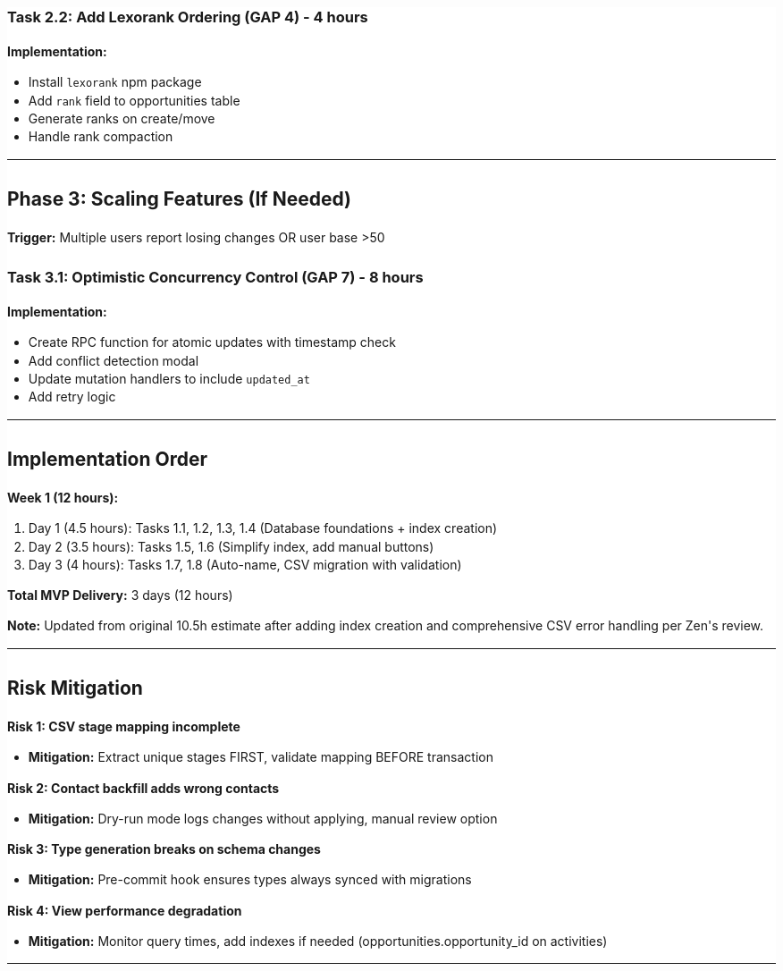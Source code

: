### Task 2.2: Add Lexorank Ordering (GAP 4) - 4 hours

**Implementation:**
- Install `lexorank` npm package
- Add `rank` field to opportunities table
- Generate ranks on create/move
- Handle rank compaction

---

## Phase 3: Scaling Features (If Needed)

**Trigger:** Multiple users report losing changes OR user base >50

### Task 3.1: Optimistic Concurrency Control (GAP 7) - 8 hours

**Implementation:**
- Create RPC function for atomic updates with timestamp check
- Add conflict detection modal
- Update mutation handlers to include `updated_at`
- Add retry logic

---

## Implementation Order

**Week 1 (12 hours):**
1. Day 1 (4.5 hours): Tasks 1.1, 1.2, 1.3, 1.4 (Database foundations + index creation)
2. Day 2 (3.5 hours): Tasks 1.5, 1.6 (Simplify index, add manual buttons)
3. Day 3 (4 hours): Tasks 1.7, 1.8 (Auto-name, CSV migration with validation)

**Total MVP Delivery:** 3 days (12 hours)

**Note:** Updated from original 10.5h estimate after adding index creation and comprehensive CSV error handling per Zen's review.

---

## Risk Mitigation

**Risk 1: CSV stage mapping incomplete**
- **Mitigation:** Extract unique stages FIRST, validate mapping BEFORE transaction

**Risk 2: Contact backfill adds wrong contacts**
- **Mitigation:** Dry-run mode logs changes without applying, manual review option

**Risk 3: Type generation breaks on schema changes**
- **Mitigation:** Pre-commit hook ensures types always synced with migrations

**Risk 4: View performance degradation**
- **Mitigation:** Monitor query times, add indexes if needed (opportunities.opportunity_id on activities)

---